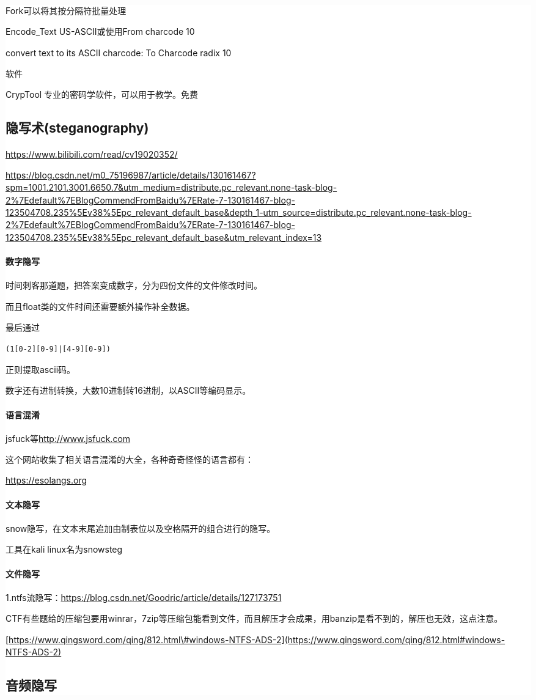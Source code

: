 Fork可以将其按分隔符批量处理

Encode_Text US-ASCII或使用From charcode 10

convert text to its ASCII charcode: To Charcode radix 10

软件

CrypTool 专业的密码学软件，可以用于教学。免费

## 隐写术(steganography)

<https://www.bilibili.com/read/cv19020352/>

<https://blog.csdn.net/m0_75196987/article/details/130161467?spm=1001.2101.3001.6650.7&utm_medium=distribute.pc_relevant.none-task-blog-2%7Edefault%7EBlogCommendFromBaidu%7ERate-7-130161467-blog-123504708.235%5Ev38%5Epc_relevant_default_base&depth_1-utm_source=distribute.pc_relevant.none-task-blog-2%7Edefault%7EBlogCommendFromBaidu%7ERate-7-130161467-blog-123504708.235%5Ev38%5Epc_relevant_default_base&utm_relevant_index=13>

#### 数字隐写

时间刺客那道题，把答案变成数字，分为四份文件的文件修改时间。

而且float类的文件时间还需要额外操作补全数据。

最后通过

`(1[0-2][0-9]|[4-9][0-9])`

正则提取ascii码。

数字还有进制转换，大数10进制转16进制，以ASCII等编码显示。

#### 语言混淆

jsfuck等<http://www.jsfuck.com>

这个网站收集了相关语言混淆的大全，各种奇奇怪怪的语言都有：

<https://esolangs.org>

#### 文本隐写

snow隐写，在文本末尾追加由制表位以及空格隔开的组合进行的隐写。

工具在kali linux名为snowsteg

#### 文件隐写

1.ntfs流隐写：<https://blog.csdn.net/Goodric/article/details/127173751>

CTF有些题给的压缩包要用winrar，7zip等压缩包能看到文件，而且解压才会成果，用banzip是看不到的，解压也无效，这点注意。

[https://www.qingsword.com/qing/812.html\#windows-NTFS-ADS-2](https://www.qingsword.com/qing/812.html#windows-NTFS-ADS-2)

## 音频隐写
